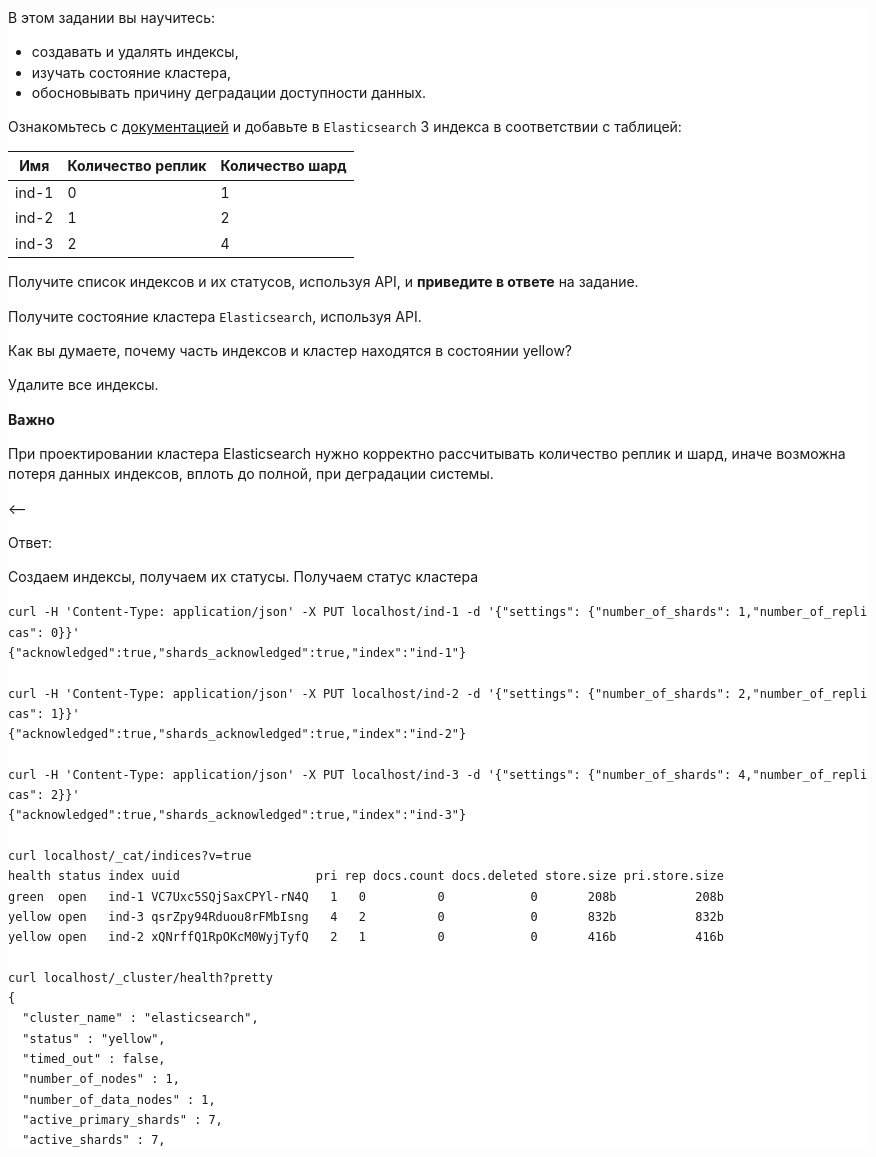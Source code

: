В этом задании вы научитесь:

- создавать и удалять индексы,
- изучать состояние кластера,
- обосновывать причину деградации доступности данных.

Ознакомьтесь
с [документацией](https://www.elastic.co/guide/en/elasticsearch/reference/current/indices-create-index.html)
и добавьте в `Elasticsearch` 3 индекса в соответствии с таблицей:

| Имя   | Количество реплик | Количество шард |
|-------|-------------------|-----------------|
| ind-1 | 0                 | 1               |
| ind-2 | 1                 | 2               |
| ind-3 | 2                 | 4               |

Получите список индексов и их статусов, используя API, и **приведите в ответе** на задание.

Получите состояние кластера `Elasticsearch`, используя API.

Как вы думаете, почему часть индексов и кластер находятся в состоянии yellow?

Удалите все индексы.

**Важно**

При проектировании кластера Elasticsearch нужно корректно рассчитывать количество реплик и шард,
иначе возможна потеря данных индексов, вплоть до полной, при деградации системы.

<--

Ответ:

Создаем индексы, получаем их статусы. Получаем статус кластера
```commandline
curl -H 'Content-Type: application/json' -X PUT localhost/ind-1 -d '{"settings": {"number_of_shards": 1,"number_of_replicas": 0}}'
{"acknowledged":true,"shards_acknowledged":true,"index":"ind-1"}

curl -H 'Content-Type: application/json' -X PUT localhost/ind-2 -d '{"settings": {"number_of_shards": 2,"number_of_replicas": 1}}'
{"acknowledged":true,"shards_acknowledged":true,"index":"ind-2"}

curl -H 'Content-Type: application/json' -X PUT localhost/ind-3 -d '{"settings": {"number_of_shards": 4,"number_of_replicas": 2}}'
{"acknowledged":true,"shards_acknowledged":true,"index":"ind-3"}

curl localhost/_cat/indices?v=true
health status index uuid                   pri rep docs.count docs.deleted store.size pri.store.size
green  open   ind-1 VC7Uxc5SQjSaxCPYl-rN4Q   1   0          0            0       208b           208b
yellow open   ind-3 qsrZpy94Rduou8rFMbIsng   4   2          0            0       832b           832b
yellow open   ind-2 xQNrffQ1RpOKcM0WyjTyfQ   2   1          0            0       416b           416b

curl localhost/_cluster/health?pretty
{
  "cluster_name" : "elasticsearch",
  "status" : "yellow",
  "timed_out" : false,
  "number_of_nodes" : 1,
  "number_of_data_nodes" : 1,
  "active_primary_shards" : 7,
  "active_shards" : 7,
```
